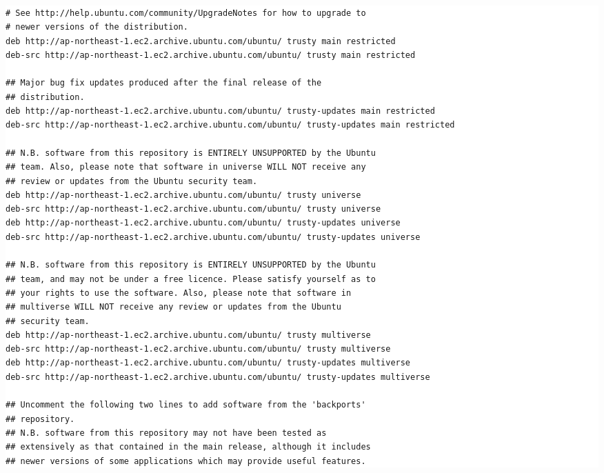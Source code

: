 	# See http://help.ubuntu.com/community/UpgradeNotes for how to upgrade to
	# newer versions of the distribution.
	deb http://ap-northeast-1.ec2.archive.ubuntu.com/ubuntu/ trusty main restricted
	deb-src http://ap-northeast-1.ec2.archive.ubuntu.com/ubuntu/ trusty main restricted

	## Major bug fix updates produced after the final release of the
	## distribution.
	deb http://ap-northeast-1.ec2.archive.ubuntu.com/ubuntu/ trusty-updates main restricted
	deb-src http://ap-northeast-1.ec2.archive.ubuntu.com/ubuntu/ trusty-updates main restricted

	## N.B. software from this repository is ENTIRELY UNSUPPORTED by the Ubuntu
	## team. Also, please note that software in universe WILL NOT receive any
	## review or updates from the Ubuntu security team.
	deb http://ap-northeast-1.ec2.archive.ubuntu.com/ubuntu/ trusty universe
	deb-src http://ap-northeast-1.ec2.archive.ubuntu.com/ubuntu/ trusty universe
	deb http://ap-northeast-1.ec2.archive.ubuntu.com/ubuntu/ trusty-updates universe
	deb-src http://ap-northeast-1.ec2.archive.ubuntu.com/ubuntu/ trusty-updates universe

	## N.B. software from this repository is ENTIRELY UNSUPPORTED by the Ubuntu
	## team, and may not be under a free licence. Please satisfy yourself as to
	## your rights to use the software. Also, please note that software in
	## multiverse WILL NOT receive any review or updates from the Ubuntu
	## security team.
	deb http://ap-northeast-1.ec2.archive.ubuntu.com/ubuntu/ trusty multiverse
	deb-src http://ap-northeast-1.ec2.archive.ubuntu.com/ubuntu/ trusty multiverse
	deb http://ap-northeast-1.ec2.archive.ubuntu.com/ubuntu/ trusty-updates multiverse
	deb-src http://ap-northeast-1.ec2.archive.ubuntu.com/ubuntu/ trusty-updates multiverse

	## Uncomment the following two lines to add software from the 'backports'
	## repository.
	## N.B. software from this repository may not have been tested as
	## extensively as that contained in the main release, although it includes
	## newer versions of some applications which may provide useful features.